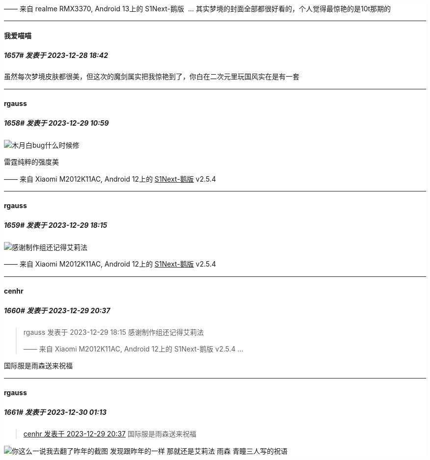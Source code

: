 —— 来自 realme RMX3370, Android 13上的 S1Next-鹅版  ...</blockquote>
其实梦境的封面全部都很好看的，个人觉得最惊艳的是10t那期的


*****

####  我爱喵喵  
##### 1657#       发表于 2023-12-28 18:42

虽然每次梦境皮肤都很美，但这次的魔剑属实把我惊艳到了，你白在二次元里玩国风实在是有一套


*****

####  rgauss  
##### 1658#       发表于 2023-12-29 10:59

<img src="https://p.sda1.dev/14/1320fc1a7c2321885a6c004b1d235f1b/CMP_20231229105814306.jpg" referrerpolicy="no-referrer">木月白bug什么时候修

雷霆纯粹的强度美

—— 来自 Xiaomi M2012K11AC, Android 12上的 [S1Next-鹅版](https://github.com/ykrank/S1-Next/releases) v2.5.4


*****

####  rgauss  
##### 1659#       发表于 2023-12-29 18:15

<img src="https://static.saraba1st.com/image/smiley/face2017/067.png" referrerpolicy="no-referrer">感谢制作组还记得艾莉法

—— 来自 Xiaomi M2012K11AC, Android 12上的 [S1Next-鹅版](https://github.com/ykrank/S1-Next/releases) v2.5.4


*****

####  cenhr  
##### 1660#       发表于 2023-12-29 20:37

<blockquote>rgauss 发表于 2023-12-29 18:15
感谢制作组还记得艾莉法

—— 来自 Xiaomi M2012K11AC, Android 12上的 S1Next-鹅版 v2.5.4 ...</blockquote>
国际服是雨森送来祝福


*****

####  rgauss  
##### 1661#       发表于 2023-12-30 01:13

<blockquote><a href="httphttps://bbs.saraba1st.com/2b/forum.php?mod=redirect&amp;goto=findpost&amp;pid=63479680&amp;ptid=2012364" target="_blank">cenhr 发表于 2023-12-29 20:37</a>
国际服是雨森送来祝福</blockquote>
<img src="https://static.saraba1st.com/image/smiley/face2017/233.png" referrerpolicy="no-referrer">你这么一说我去翻了昨年的截图 发现跟昨年的一样 那就还是艾莉法 雨森 青瞳三人写的祝语
